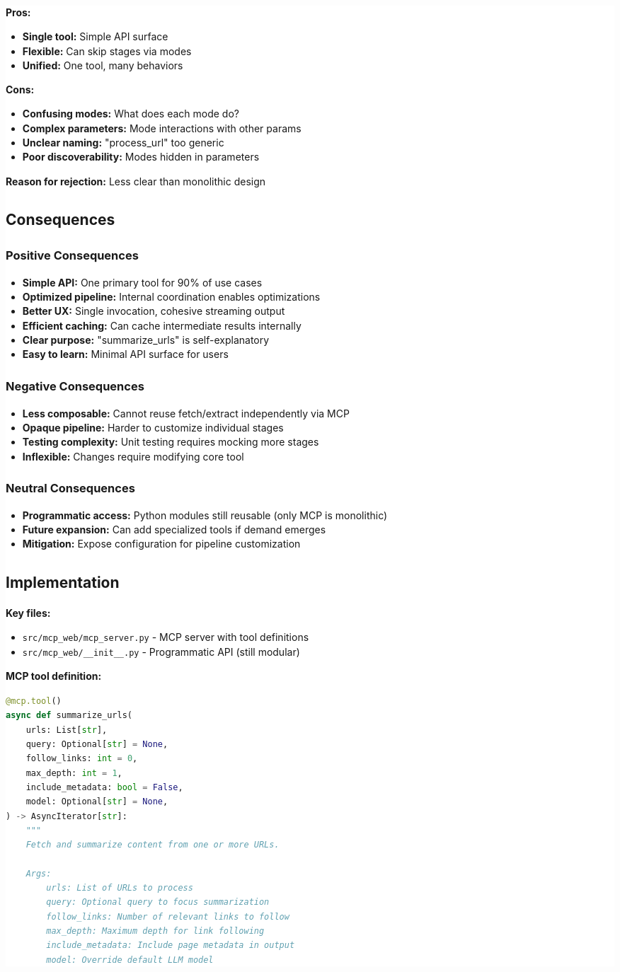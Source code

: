 **Pros:**
- **Single tool:** Simple API surface
- **Flexible:** Can skip stages via modes
- **Unified:** One tool, many behaviors

**Cons:**
- **Confusing modes:** What does each mode do?
- **Complex parameters:** Mode interactions with other params
- **Unclear naming:** "process_url" too generic
- **Poor discoverability:** Modes hidden in parameters

**Reason for rejection:** Less clear than monolithic design

## Consequences

### Positive Consequences

- **Simple API:** One primary tool for 90% of use cases
- **Optimized pipeline:** Internal coordination enables optimizations
- **Better UX:** Single invocation, cohesive streaming output
- **Efficient caching:** Can cache intermediate results internally
- **Clear purpose:** "summarize_urls" is self-explanatory
- **Easy to learn:** Minimal API surface for users

### Negative Consequences

- **Less composable:** Cannot reuse fetch/extract independently via MCP
- **Opaque pipeline:** Harder to customize individual stages
- **Testing complexity:** Unit testing requires mocking more stages
- **Inflexible:** Changes require modifying core tool

### Neutral Consequences

- **Programmatic access:** Python modules still reusable (only MCP is monolithic)
- **Future expansion:** Can add specialized tools if demand emerges
- **Mitigation:** Expose configuration for pipeline customization

## Implementation

**Key files:**
- `src/mcp_web/mcp_server.py` - MCP server with tool definitions
- `src/mcp_web/__init__.py` - Programmatic API (still modular)

**MCP tool definition:**
```python
@mcp.tool()
async def summarize_urls(
    urls: List[str],
    query: Optional[str] = None,
    follow_links: int = 0,
    max_depth: int = 1,
    include_metadata: bool = False,
    model: Optional[str] = None,
) -> AsyncIterator[str]:
    """
    Fetch and summarize content from one or more URLs.

    Args:
        urls: List of URLs to process
        query: Optional query to focus summarization
        follow_links: Number of relevant links to follow
        max_depth: Maximum depth for link following
        include_metadata: Include page metadata in output
        model: Override default LLM model

```